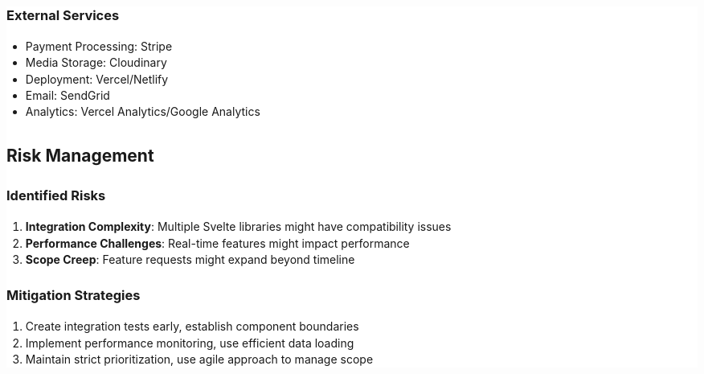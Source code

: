 ### External Services
- Payment Processing: Stripe
- Media Storage: Cloudinary
- Deployment: Vercel/Netlify
- Email: SendGrid
- Analytics: Vercel Analytics/Google Analytics

## Risk Management

### Identified Risks
1. **Integration Complexity**: Multiple Svelte libraries might have compatibility issues
2. **Performance Challenges**: Real-time features might impact performance
3. **Scope Creep**: Feature requests might expand beyond timeline

### Mitigation Strategies
1. Create integration tests early, establish component boundaries
2. Implement performance monitoring, use efficient data loading
3. Maintain strict prioritization, use agile approach to manage scope
